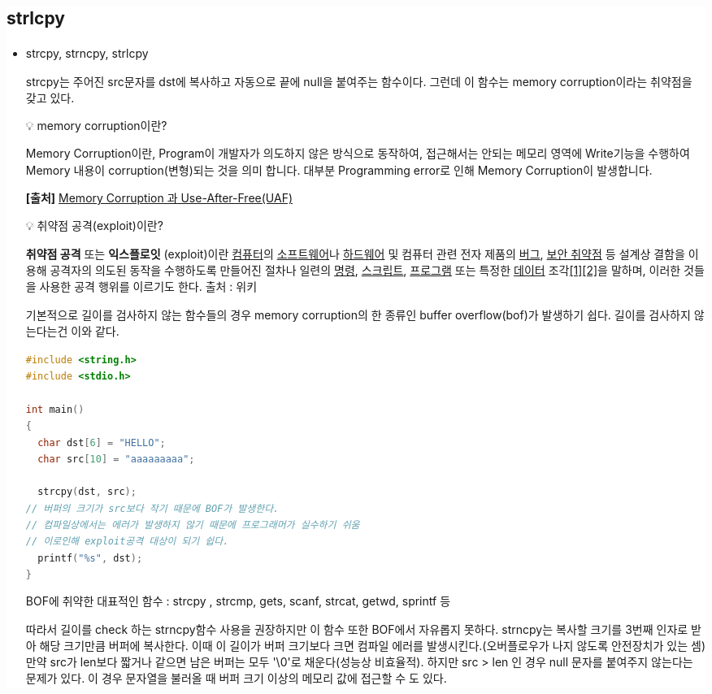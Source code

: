 ## strlcpy

- strcpy, strncpy, strlcpy

  strcpy는 주어진 src문자를 dst에 복사하고 자동으로 끝에 null을 붙여주는 함수이다. 그런데 이 함수는 memory corruption이라는 취약점을 갖고 있다.

  💡 memory corruption이란?

  Memory Corruption이란, Program이 개발자가 의도하지 않은 방식으로 동작하여, 접근해서는 안되는 메모리 영역에 Write기능을 수행하여 Memory 내용이 corruption(변형)되는 것을 의미 합니다. 대부분 Programming error로 인해 Memory Corruption이 발생합니다.

  **[출처]** [Memory Corruption 과 Use-After-Free(UAF)](https://blog.naver.com/aepkoreanet/221644359105)

  💡 취약점 공격(exploit)이란?

  **취약점 공격** 또는 **익스플로잇** (exploit)이란 [컴퓨터](https://ko.wikipedia.org/wiki/%EC%BB%B4%ED%93%A8%ED%84%B0)의 [소프트웨어](https://ko.wikipedia.org/wiki/%EC%BB%B4%ED%93%A8%ED%84%B0_%EC%86%8C%ED%94%84%ED%8A%B8%EC%9B%A8%EC%96%B4)나 [하드웨어](https://ko.wikipedia.org/wiki/%EC%BB%B4%ED%93%A8%ED%84%B0_%ED%95%98%EB%93%9C%EC%9B%A8%EC%96%B4) 및 컴퓨터 관련 전자 제품의 [버그](https://ko.wikipedia.org/wiki/%EC%86%8C%ED%94%84%ED%8A%B8%EC%9B%A8%EC%96%B4_%EB%B2%84%EA%B7%B8), [보안 취약점](https://ko.wikipedia.org/wiki/%EB%B3%B4%EC%95%88_%EC%B7%A8%EC%95%BD%EC%A0%90) 등 설계상 결함을 이용해 공격자의 의도된 동작을 수행하도록 만들어진 절차나 일련의 [명령](<https://ko.wikipedia.org/wiki/%EB%AA%85%EB%A0%B9%EC%96%B4_(%EC%BB%B4%ED%93%A8%ED%8C%85)>), [스크립트](https://ko.wikipedia.org/wiki/%EC%8A%A4%ED%81%AC%EB%A6%BD%ED%8A%B8_%EC%96%B8%EC%96%B4), [프로그램](https://ko.wikipedia.org/wiki/%EC%BB%B4%ED%93%A8%ED%84%B0_%ED%94%84%EB%A1%9C%EA%B7%B8%EB%9E%A8) 또는 특정한 [데이터](https://ko.wikipedia.org/wiki/%EC%9E%90%EB%A3%8C) 조각[[1]](https://ko.wikipedia.org/wiki/%EC%B7%A8%EC%95%BD%EC%A0%90_%EA%B3%B5%EA%B2%A9#cite_note-1)[[2]](https://ko.wikipedia.org/wiki/%EC%B7%A8%EC%95%BD%EC%A0%90_%EA%B3%B5%EA%B2%A9#cite_note-2)을 말하며, 이러한 것들을 사용한 공격 행위를 이르기도 한다.
  출처 : 위키

  기본적으로 길이를 검사하지 않는 함수들의 경우 memory corruption의 한 종류인 buffer overflow(bof)가 발생하기 쉽다. 길이를 검사하지 않는다는건 이와 같다.

  ```c
  #include <string.h>
  #include <stdio.h>

  int main()
  {
  	char dst[6] = "HELLO";
  	char src[10] = "aaaaaaaaa";

  	strcpy(dst, src);
  // 버퍼의 크기가 src보다 작기 때문에 BOF가 발생한다.
  // 컴파일상에서는 에러가 발생하지 않기 때문에 프로그래머가 실수하기 쉬움
  // 이로인해 exploit공격 대상이 되기 쉽다.
  	printf("%s", dst);
  }
  ```

  BOF에 취약한 대표적인 함수 : strcpy , strcmp, gets, scanf, strcat, getwd, sprintf 등

  따라서 길이를 check 하는 strncpy함수 사용을 권장하지만 이 함수 또한 BOF에서 자유롭지 못하다. strncpy는 복사할 크기를 3번째 인자로 받아 해당 크기만큼 버퍼에 복사한다. 이때 이 길이가 버퍼 크기보다 크면 컴파일 에러를 발생시킨다.(오버플로우가 나지 않도록 안전장치가 있는 셈) 만약 src가 len보다 짧거나 같으면 남은 버퍼는 모두 '\0'로 채운다(성능상 비효율적). 하지만 src > len 인 경우 null 문자를 붙여주지 않는다는 문제가 있다. 이 경우 문자열을 불러올 때 버퍼 크기 이상의 메모리 값에 접근할 수 도 있다.
